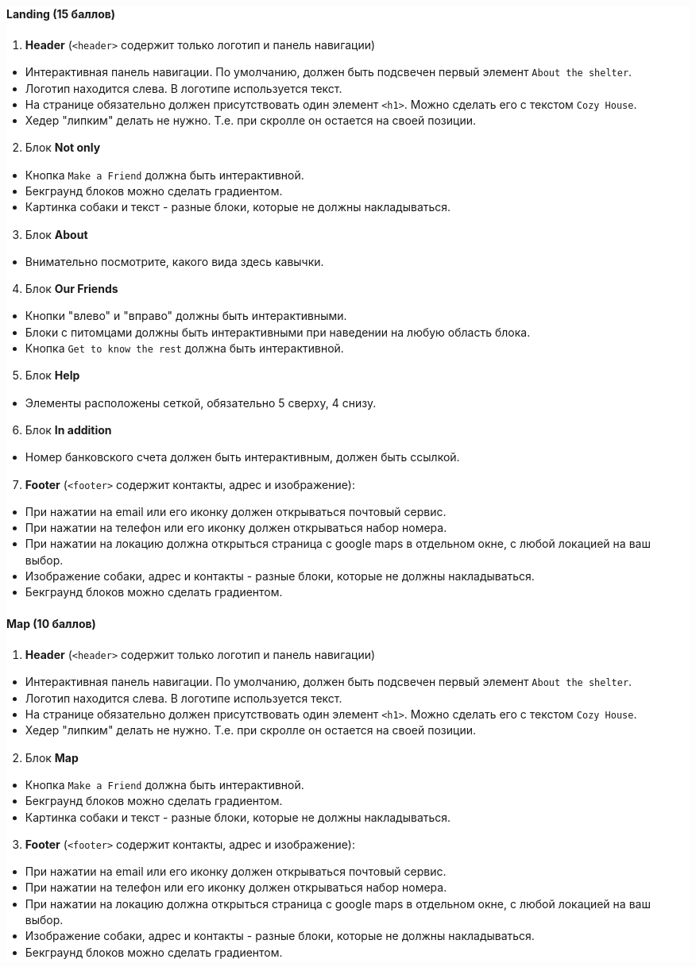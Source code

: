 #### Landing (15 баллов)

1. **Header** (`<header>` содержит только логотип и панель навигации)
- Интерактивная панель навигации. По умолчанию, должен быть подсвечен первый элемент `About the shelter`.
- Логотип находится слева. В логотипе используется текст.
- На странице обязательно должен присутствовать один элемент `<h1>`. Можно сделать его с текстом `Cozy House`.
- Хедер "липким" делать не нужно. Т.е. при скролле он остается на своей позиции.

2. Блок **Not only**
- Кнопка `Make a Friend` должна быть интерактивной.
- Бекграунд блоков можно сделать градиентом.
- Картинка собаки и текст - разные блоки, которые не должны накладываться.

3. Блок **About**
- Внимательно посмотрите, какого вида здесь кавычки.
  
4. Блок **Our Friends**
- Кнопки "влево" и "вправо" должны быть интерактивными.
- Блоки с питомцами должны быть интерактивными при наведении на любую область блока.
- Кнопка `Get to know the rest` должна быть интерактивной.
  
5. Блок **Help**
- Элементы расположены сеткой, обязательно 5 сверху, 4 снизу. 
  
6. Блок **In addition**
- Номер банковского счета должен быть интерактивным, должен быть ссылкой.

7. **Footer** (`<footer>` содержит контакты, адрес и изображение):
- При нажатии на email или его иконку должен открываться почтовый сервис. 
- При нажатии на телефон или его иконку должен открываться набор номера.
- При нажатии на локацию должна открыться страница с google maps в отдельном окне, с любой локацией на ваш выбор.
- Изображение собаки, адрес и контакты - разные блоки, которые не должны накладываться.
- Бекграунд блоков можно сделать градиентом.

#### Map (10 баллов)

1. **Header** (`<header>` содержит только логотип и панель навигации)
- Интерактивная панель навигации. По умолчанию, должен быть подсвечен первый элемент `About the shelter`.
- Логотип находится слева. В логотипе используется текст.
- На странице обязательно должен присутствовать один элемент `<h1>`. Можно сделать его с текстом `Cozy House`.
- Хедер "липким" делать не нужно. Т.е. при скролле он остается на своей позиции.

2. Блок **Map**
- Кнопка `Make a Friend` должна быть интерактивной.
- Бекграунд блоков можно сделать градиентом.
- Картинка собаки и текст - разные блоки, которые не должны накладываться.

3. **Footer** (`<footer>` содержит контакты, адрес и изображение):
- При нажатии на email или его иконку должен открываться почтовый сервис. 
- При нажатии на телефон или его иконку должен открываться набор номера.
- При нажатии на локацию должна открыться страница с google maps в отдельном окне, с любой локацией на ваш выбор.
- Изображение собаки, адрес и контакты - разные блоки, которые не должны накладываться.
- Бекграунд блоков можно сделать градиентом.
